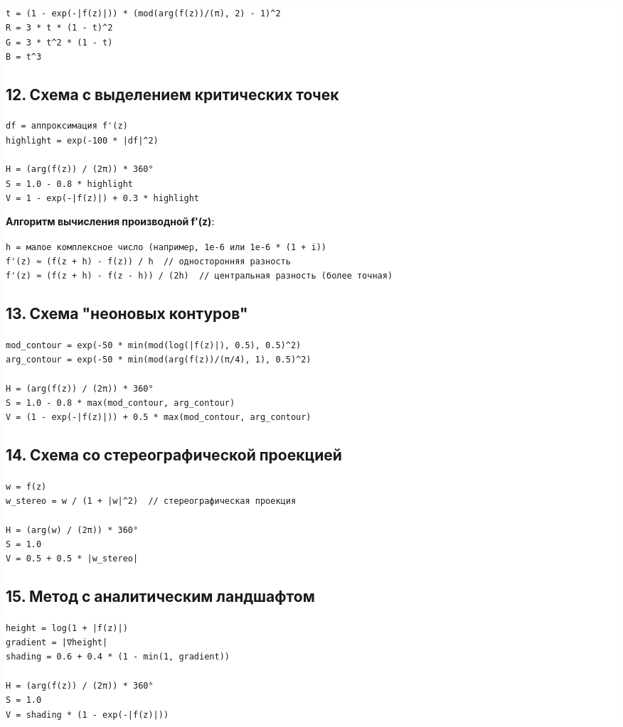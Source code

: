 ```
t = (1 - exp(-|f(z)|)) * (mod(arg(f(z))/(π), 2) - 1)^2
R = 3 * t * (1 - t)^2
G = 3 * t^2 * (1 - t)
B = t^3
```

## 12. Схема с выделением критических точек

```
df = аппроксимация f'(z)
highlight = exp(-100 * |df|^2)

H = (arg(f(z)) / (2π)) * 360°
S = 1.0 - 0.8 * highlight
V = 1 - exp(-|f(z)|) + 0.3 * highlight
```

**Алгоритм вычисления производной f'(z)**:

   ```
   h = малое комплексное число (например, 1e-6 или 1e-6 * (1 + i))
   f'(z) ≈ (f(z + h) - f(z)) / h  // односторонняя разность
   f'(z) ≈ (f(z + h) - f(z - h)) / (2h)  // центральная разность (более точная)
   ```

## 13. Схема "неоновых контуров"

```
mod_contour = exp(-50 * min(mod(log(|f(z)|), 0.5), 0.5)^2)
arg_contour = exp(-50 * min(mod(arg(f(z))/(π/4), 1), 0.5)^2)

H = (arg(f(z)) / (2π)) * 360°
S = 1.0 - 0.8 * max(mod_contour, arg_contour)
V = (1 - exp(-|f(z)|)) + 0.5 * max(mod_contour, arg_contour)
```

## 14. Схема со стереографической проекцией

```
w = f(z)
w_stereo = w / (1 + |w|^2)  // стереографическая проекция

H = (arg(w) / (2π)) * 360°
S = 1.0
V = 0.5 + 0.5 * |w_stereo|
```

## 15. Метод с аналитическим ландшафтом 

```
height = log(1 + |f(z)|)
gradient = |∇height|
shading = 0.6 + 0.4 * (1 - min(1, gradient))

H = (arg(f(z)) / (2π)) * 360°
S = 1.0
V = shading * (1 - exp(-|f(z)|))
```

